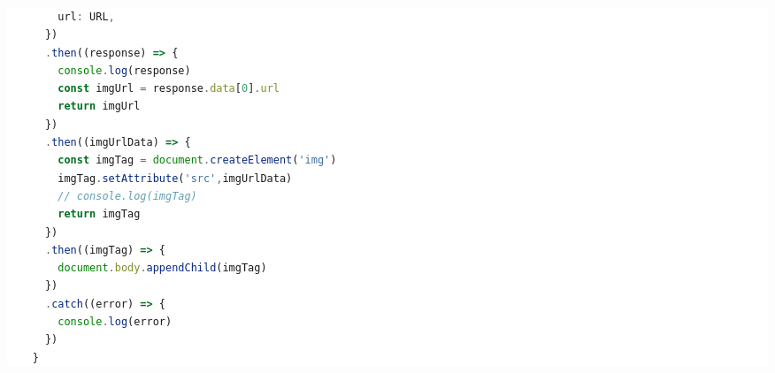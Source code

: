 ```js
        url: URL,
      })
      .then((response) => {
        console.log(response)
        const imgUrl = response.data[0].url
        return imgUrl
      })
      .then((imgUrlData) => {
        const imgTag = document.createElement('img')
        imgTag.setAttribute('src',imgUrlData)
        // console.log(imgTag)
        return imgTag
      })
      .then((imgTag) => {
        document.body.appendChild(imgTag)
      })
      .catch((error) => {
        console.log(error)
      })
    }

```  
